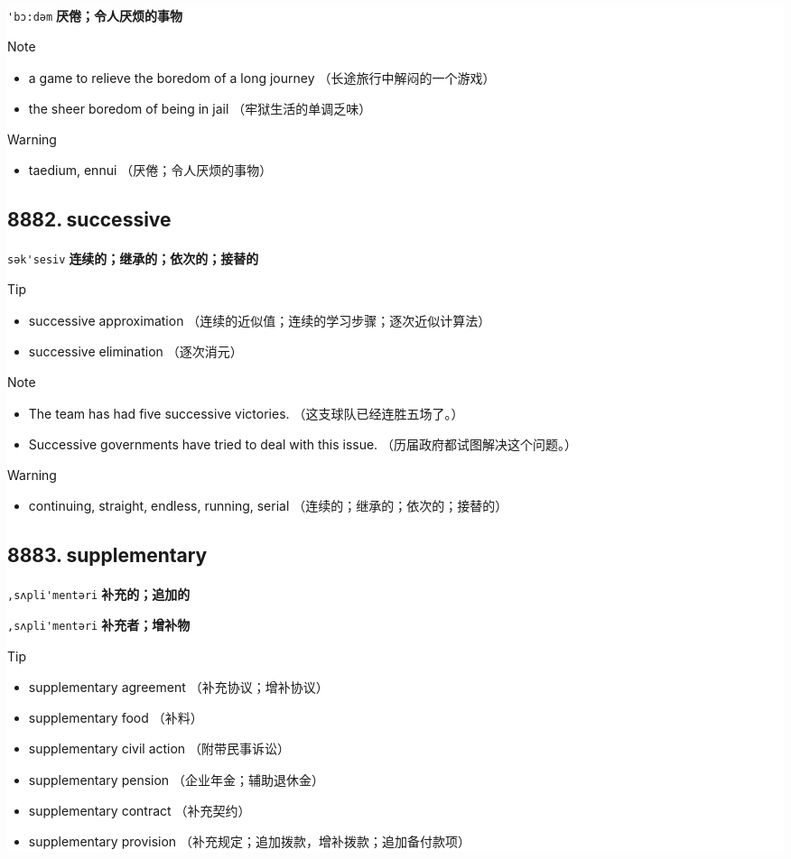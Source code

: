 `'bɔ:dəm`  **厌倦；令人厌烦的事物**

> [!NOTE]
>
> - a game to relieve the boredom of a long journey （长途旅行中解闷的一个游戏）
>
> - the sheer boredom of being in jail （牢狱生活的单调乏味）
>

> [!WARNING]
>
> - taedium, ennui （厌倦；令人厌烦的事物）
>

## 8882. successive

`sək'sesiv`  **连续的；继承的；依次的；接替的**

> [!TIP]
>
> - successive approximation （连续的近似值；连续的学习步骤；逐次近似计算法）
>
> - successive elimination （逐次消元）
>

> [!NOTE]
>
> - The team has had five successive victories. （这支球队已经连胜五场了。）
>
> - Successive governments have tried to deal with this issue. （历届政府都试图解决这个问题。）
>

> [!WARNING]
>
> - continuing, straight, endless, running, serial （连续的；继承的；依次的；接替的）
>

## 8883. supplementary

`,sʌpli'mentəri`  **补充的；追加的**

`,sʌpli'mentəri`  **补充者；增补物**

> [!TIP]
>
> - supplementary agreement （补充协议；增补协议）
>
> - supplementary food （补料）
>
> - supplementary civil action （附带民事诉讼）
>
> - supplementary pension （企业年金；辅助退休金）
>
> - supplementary contract （补充契约）
>
> - supplementary provision （补充规定；追加拨款，增补拨款；追加备付款项）
>
